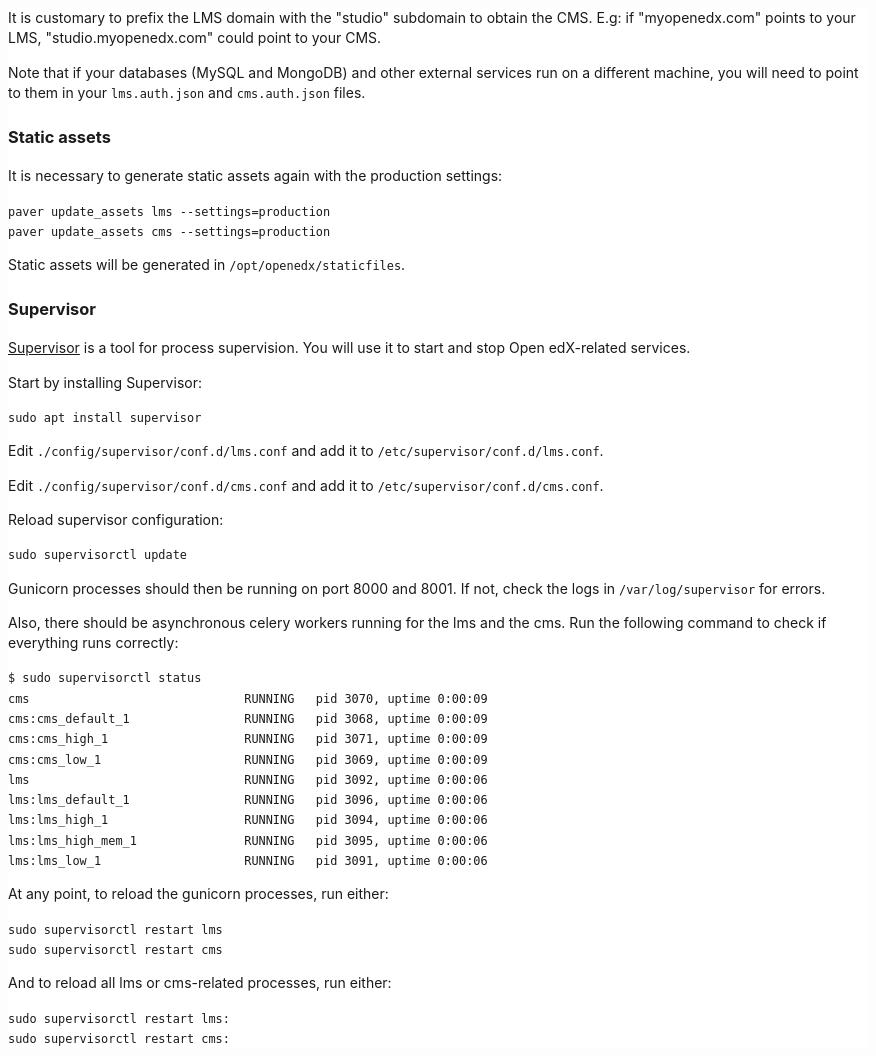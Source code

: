 It is customary to prefix the LMS domain with the "studio" subdomain to obtain the CMS. E.g: if "myopenedx.com" points to your LMS, "studio.myopenedx.com" could point to your CMS.

Note that if your databases (MySQL and MongoDB) and other external services run on a different machine, you will need to point to them in your `lms.auth.json` and `cms.auth.json` files.

### Static assets

It is necessary to generate static assets again with the production settings:

    paver update_assets lms --settings=production
    paver update_assets cms --settings=production

Static assets will be generated in `/opt/openedx/staticfiles`.

### Supervisor

[Supervisor](http://supervisord.org/) is a tool for process supervision. You will use it to start and stop Open edX-related services.

Start by installing Supervisor:

    sudo apt install supervisor

Edit `./config/supervisor/conf.d/lms.conf` and add it to `/etc/supervisor/conf.d/lms.conf`.

Edit `./config/supervisor/conf.d/cms.conf` and add it to `/etc/supervisor/conf.d/cms.conf`.

Reload supervisor configuration:

    sudo supervisorctl update

Gunicorn processes should then be running on port 8000 and 8001. If not, check the logs in `/var/log/supervisor` for errors.

Also, there should be asynchronous celery workers running for the lms and the cms. Run the following command to check if everything runs correctly:

    $ sudo supervisorctl status
    cms                              RUNNING   pid 3070, uptime 0:00:09
    cms:cms_default_1                RUNNING   pid 3068, uptime 0:00:09
    cms:cms_high_1                   RUNNING   pid 3071, uptime 0:00:09
    cms:cms_low_1                    RUNNING   pid 3069, uptime 0:00:09
    lms                              RUNNING   pid 3092, uptime 0:00:06
    lms:lms_default_1                RUNNING   pid 3096, uptime 0:00:06
    lms:lms_high_1                   RUNNING   pid 3094, uptime 0:00:06
    lms:lms_high_mem_1               RUNNING   pid 3095, uptime 0:00:06
    lms:lms_low_1                    RUNNING   pid 3091, uptime 0:00:06

At any point, to reload the gunicorn processes, run either:

    sudo supervisorctl restart lms
    sudo supervisorctl restart cms

And to reload all lms or cms-related processes, run either:

    sudo supervisorctl restart lms:
    sudo supervisorctl restart cms:
